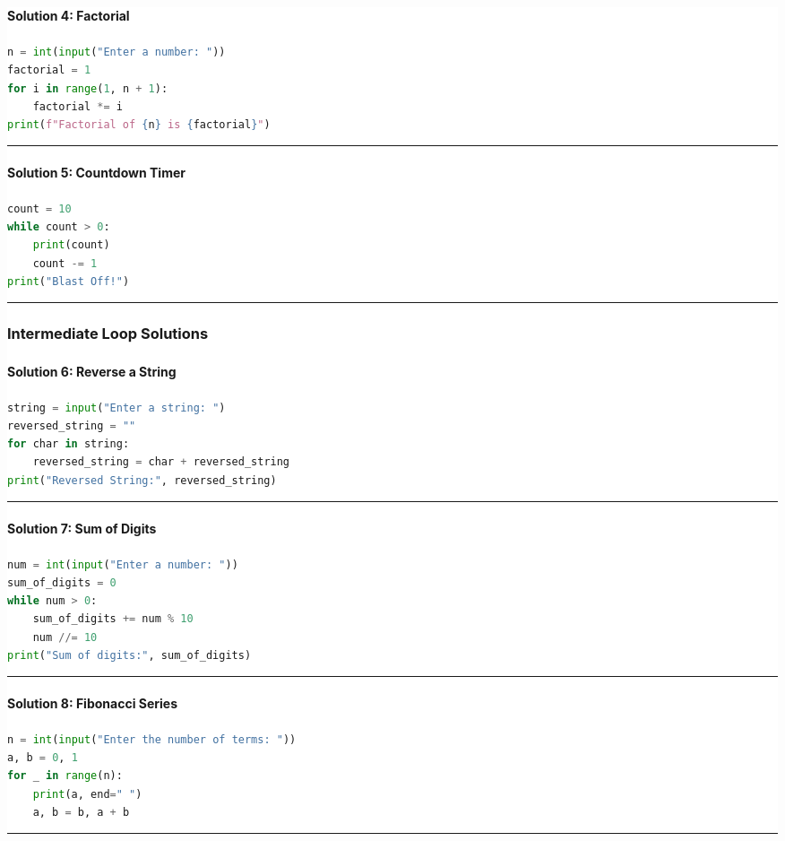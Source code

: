 
#### **Solution 4: Factorial**
```python
n = int(input("Enter a number: "))
factorial = 1
for i in range(1, n + 1):
    factorial *= i
print(f"Factorial of {n} is {factorial}")
```

---

#### **Solution 5: Countdown Timer**
```python
count = 10
while count > 0:
    print(count)
    count -= 1
print("Blast Off!")
```

---

### **Intermediate Loop Solutions**

#### **Solution 6: Reverse a String**
```python
string = input("Enter a string: ")
reversed_string = ""
for char in string:
    reversed_string = char + reversed_string
print("Reversed String:", reversed_string)
```

---

#### **Solution 7: Sum of Digits**
```python
num = int(input("Enter a number: "))
sum_of_digits = 0
while num > 0:
    sum_of_digits += num % 10
    num //= 10
print("Sum of digits:", sum_of_digits)
```

---

#### **Solution 8: Fibonacci Series**
```python
n = int(input("Enter the number of terms: "))
a, b = 0, 1
for _ in range(n):
    print(a, end=" ")
    a, b = b, a + b
```

---